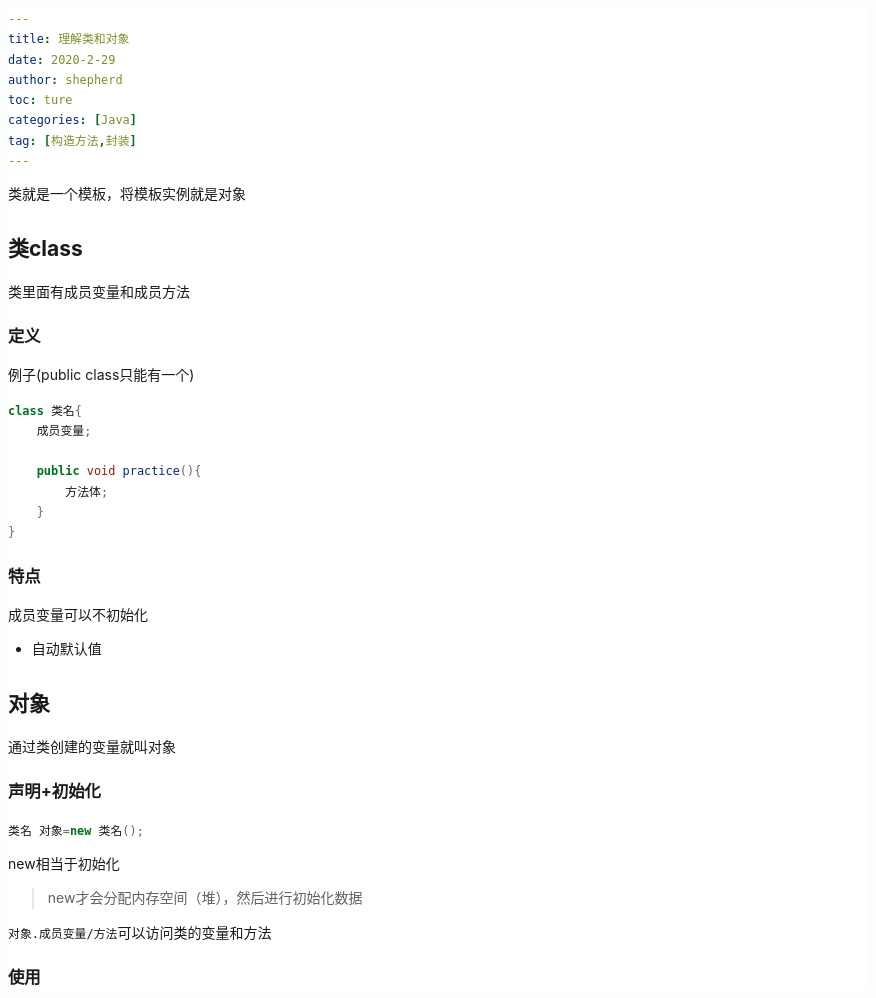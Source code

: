 ```yaml
---
title: 理解类和对象
date: 2020-2-29
author: shepherd
toc: ture
categories: [Java]
tag: [构造方法,封装]
---
```


类就是一个模板，将模板实例就是对象



## 类class

类里面有成员变量和成员方法

### 定义

例子(public class只能有一个)

```java
class 类名{
	成员变量;
	
	public void practice(){
		方法体;
	}
}
```

### 特点

成员变量可以不初始化

- 自动默认值

## 对象

通过类创建的变量就叫对象

### 声明+初始化

```java
类名 对象=new 类名();
```

new相当于初始化

> new才会分配内存空间（堆），然后进行初始化数据 

`对象.成员变量/方法`可以访问类的变量和方法

### 使用
